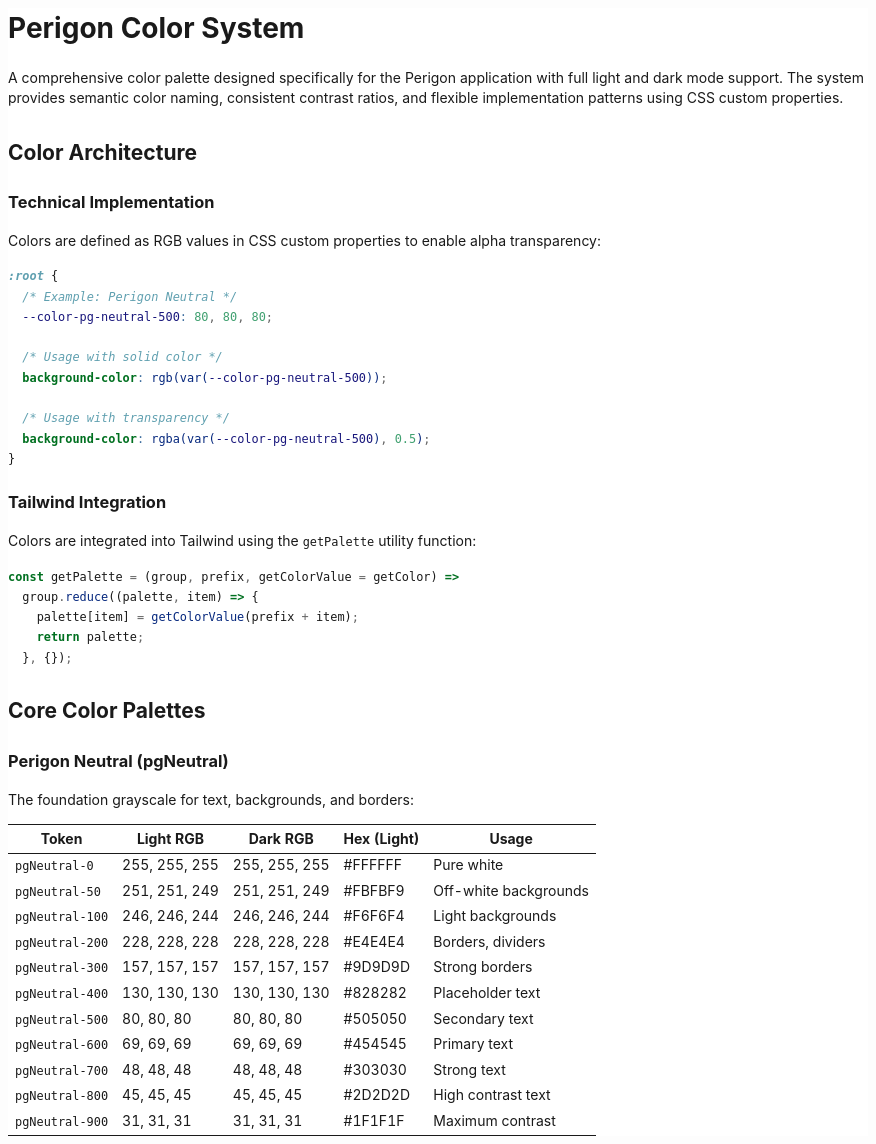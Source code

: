 # Perigon Color System

A comprehensive color palette designed specifically for the Perigon application with full light and dark mode support. The system provides semantic color naming, consistent contrast ratios, and flexible implementation patterns using CSS custom properties.

## Color Architecture

### Technical Implementation

Colors are defined as RGB values in CSS custom properties to enable alpha transparency:

```css
:root {
  /* Example: Perigon Neutral */
  --color-pg-neutral-500: 80, 80, 80;

  /* Usage with solid color */
  background-color: rgb(var(--color-pg-neutral-500));

  /* Usage with transparency */
  background-color: rgba(var(--color-pg-neutral-500), 0.5);
}
```

### Tailwind Integration

Colors are integrated into Tailwind using the `getPalette` utility function:

```javascript
const getPalette = (group, prefix, getColorValue = getColor) =>
  group.reduce((palette, item) => {
    palette[item] = getColorValue(prefix + item);
    return palette;
  }, {});
```

## Core Color Palettes

### Perigon Neutral (pgNeutral)

The foundation grayscale for text, backgrounds, and borders:

| Token           | Light RGB     | Dark RGB      | Hex (Light) | Usage                 |
| --------------- | ------------- | ------------- | ----------- | --------------------- |
| `pgNeutral-0`   | 255, 255, 255 | 255, 255, 255 | #FFFFFF     | Pure white            |
| `pgNeutral-50`  | 251, 251, 249 | 251, 251, 249 | #FBFBF9     | Off-white backgrounds |
| `pgNeutral-100` | 246, 246, 244 | 246, 246, 244 | #F6F6F4     | Light backgrounds     |
| `pgNeutral-200` | 228, 228, 228 | 228, 228, 228 | #E4E4E4     | Borders, dividers     |
| `pgNeutral-300` | 157, 157, 157 | 157, 157, 157 | #9D9D9D     | Strong borders        |
| `pgNeutral-400` | 130, 130, 130 | 130, 130, 130 | #828282     | Placeholder text      |
| `pgNeutral-500` | 80, 80, 80    | 80, 80, 80    | #505050     | Secondary text        |
| `pgNeutral-600` | 69, 69, 69    | 69, 69, 69    | #454545     | Primary text          |
| `pgNeutral-700` | 48, 48, 48    | 48, 48, 48    | #303030     | Strong text           |
| `pgNeutral-800` | 45, 45, 45    | 45, 45, 45    | #2D2D2D     | High contrast text    |
| `pgNeutral-900` | 31, 31, 31    | 31, 31, 31    | #1F1F1F     | Maximum contrast      |